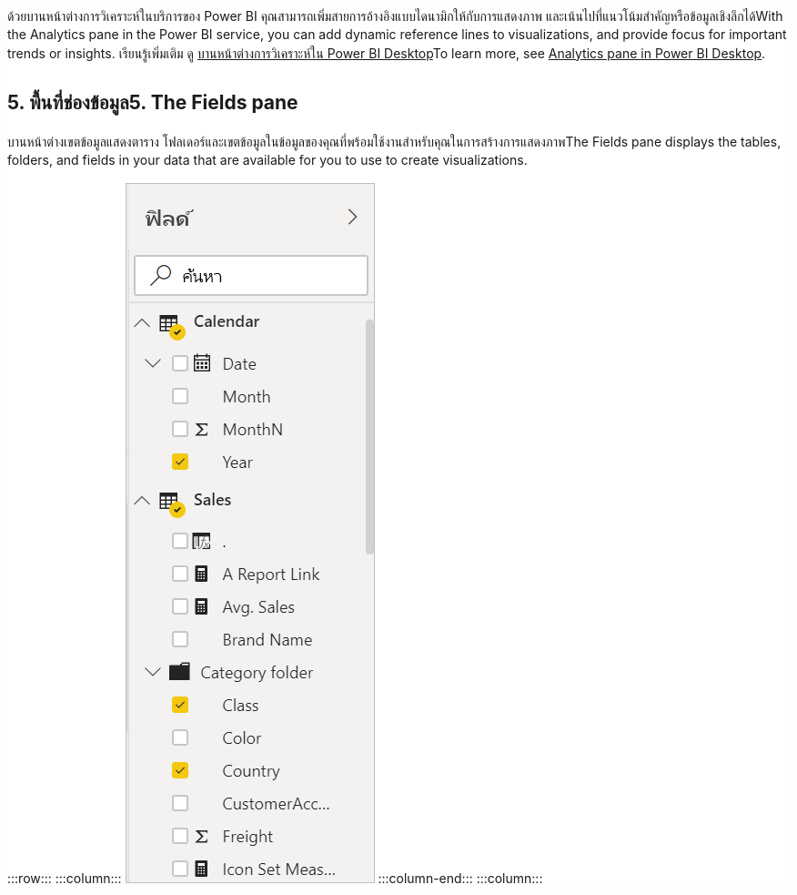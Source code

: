 <span data-ttu-id="deebc-201">ด้วยบานหน้าต่างการวิเคราะห์ในบริการของ Power BI คุณสามารถเพิ่มสายการอ้างอิงแบบไดนามิกให้กับการแสดงภาพ และเน้นไปที่แนวโน้มสำคัญหรือข้อมูลเชิงลึกได้</span><span class="sxs-lookup"><span data-stu-id="deebc-201">With the Analytics pane in the Power BI service, you can add dynamic reference lines to visualizations, and provide focus for important trends or insights.</span></span> <span data-ttu-id="deebc-202">เรียนรู้เพิ่มเติม ดู [บานหน้าต่างการวิเคราะห์ใน Power BI Desktop](../transform-model/desktop-analytics-pane.md)</span><span class="sxs-lookup"><span data-stu-id="deebc-202">To learn more, see  [Analytics pane in Power BI Desktop](../transform-model/desktop-analytics-pane.md).</span></span>

## <a name="5-the-fields-pane"></a><span data-ttu-id="deebc-203">5. พื้นที่ช่องข้อมูล</span><span class="sxs-lookup"><span data-stu-id="deebc-203">5. The Fields pane</span></span>
<span data-ttu-id="deebc-204">บานหน้าต่างเขตข้อมูลแสดงตาราง โฟลเดอร์และเขตข้อมูลในข้อมูลของคุณที่พร้อมใช้งานสำหรับคุณในการสร้างการแสดงภาพ</span><span class="sxs-lookup"><span data-stu-id="deebc-204">The Fields pane displays the tables, folders, and fields in your data that are available for you to use to create visualizations.</span></span>

:::row:::
    :::column:::
        ![พื้นที่ช่องข้อมูล](media/service-the-report-editor-take-a-tour/power-bi-fields-list.png)
    :::column-end:::
    :::column:::